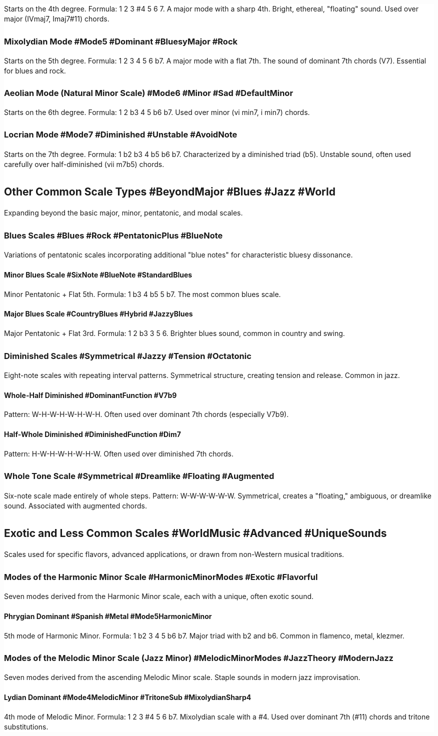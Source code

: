 Starts on the 4th degree. Formula: 1 2 3 #4 5 6 7. A major mode with a sharp 4th. Bright, ethereal, "floating" sound. Used over major (IVmaj7, Imaj7#11) chords.
### Mixolydian Mode #Mode5 #Dominant #BluesyMajor #Rock
Starts on the 5th degree. Formula: 1 2 3 4 5 6 b7. A major mode with a flat 7th. The sound of dominant 7th chords (V7). Essential for blues and rock.
### Aeolian Mode (Natural Minor Scale) #Mode6 #Minor #Sad #DefaultMinor
Starts on the 6th degree. Formula: 1 2 b3 4 5 b6 b7. Used over minor (vi min7, i min7) chords.
### Locrian Mode #Mode7 #Diminished #Unstable #AvoidNote
Starts on the 7th degree. Formula: 1 b2 b3 4 b5 b6 b7. Characterized by a diminished triad (b5). Unstable sound, often used carefully over half-diminished (vii m7b5) chords.

## Other Common Scale Types #BeyondMajor #Blues #Jazz #World
Expanding beyond the basic major, minor, pentatonic, and modal scales.
### Blues Scales #Blues #Rock #PentatonicPlus #BlueNote
Variations of pentatonic scales incorporating additional "blue notes" for characteristic bluesy dissonance.
#### Minor Blues Scale #SixNote #BlueNote #StandardBlues
Minor Pentatonic + Flat 5th. Formula: 1 b3 4 b5 5 b7. The most common blues scale.
#### Major Blues Scale #CountryBlues #Hybrid #JazzyBlues
Major Pentatonic + Flat 3rd. Formula: 1 2 b3 3 5 6. Brighter blues sound, common in country and swing.
### Diminished Scales #Symmetrical #Jazzy #Tension #Octatonic
Eight-note scales with repeating interval patterns. Symmetrical structure, creating tension and release. Common in jazz.
#### Whole-Half Diminished #DominantFunction #V7b9
Pattern: W-H-W-H-W-H-W-H. Often used over dominant 7th chords (especially V7b9).
#### Half-Whole Diminished #DiminishedFunction #Dim7
Pattern: H-W-H-W-H-W-H-W. Often used over diminished 7th chords.
### Whole Tone Scale #Symmetrical #Dreamlike #Floating #Augmented
Six-note scale made entirely of whole steps. Pattern: W-W-W-W-W-W. Symmetrical, creates a "floating," ambiguous, or dreamlike sound. Associated with augmented chords.

## Exotic and Less Common Scales #WorldMusic #Advanced #UniqueSounds
Scales used for specific flavors, advanced applications, or drawn from non-Western musical traditions.
### Modes of the Harmonic Minor Scale #HarmonicMinorModes #Exotic #Flavorful
Seven modes derived from the Harmonic Minor scale, each with a unique, often exotic sound.
#### Phrygian Dominant #Spanish #Metal #Mode5HarmonicMinor
5th mode of Harmonic Minor. Formula: 1 b2 3 4 5 b6 b7. Major triad with b2 and b6. Common in flamenco, metal, klezmer.
### Modes of the Melodic Minor Scale (Jazz Minor) #MelodicMinorModes #JazzTheory #ModernJazz
Seven modes derived from the ascending Melodic Minor scale. Staple sounds in modern jazz improvisation.
#### Lydian Dominant #Mode4MelodicMinor #TritoneSub #MixolydianSharp4
4th mode of Melodic Minor. Formula: 1 2 3 #4 5 6 b7. Mixolydian scale with a #4. Used over dominant 7th (#11) chords and tritone substitutions.